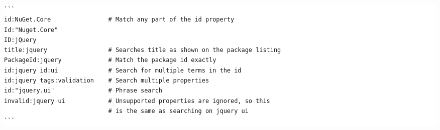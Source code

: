     ```
    id:NuGet.Core                # Match any part of the id property
    Id:"Nuget.Core"
    ID:jQuery
    title:jquery                 # Searches title as shown on the package listing
    PackageId:jquery             # Match the package id exactly
    id:jquery id:ui              # Search for multiple terms in the id
    id:jquery tags:validation    # Search multiple properties
    id:"jquery.ui"               # Phrase search
    invalid:jquery ui            # Unsupported properties are ignored, so this
                                 # is the same as searching on jquery ui
    ```
